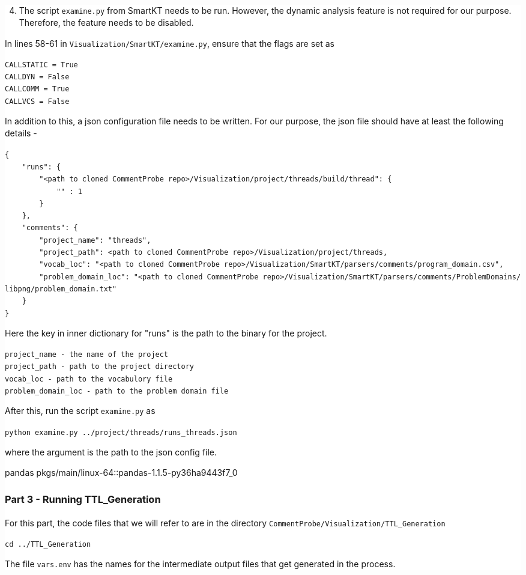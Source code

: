 
4. The script `examine.py` from SmartKT needs to be run. However, the dynamic analysis feature is not required for our purpose. Therefore, the feature needs to be disabled.

In lines 58-61 in `Visualization/SmartKT/examine.py`, ensure that the flags are set as 
```
CALLSTATIC = True
CALLDYN = False
CALLCOMM = True
CALLVCS = False
```

In addition to this, a json configuration file needs to be written. For our purpose, the json file should have at least the following details -
```
{
    "runs": {
        "<path to cloned CommentProbe repo>/Visualization/project/threads/build/thread": {
            "" : 1 
        }
    },
    "comments": {
        "project_name": "threads",
        "project_path": <path to cloned CommentProbe repo>/Visualization/project/threads,
        "vocab_loc": "<path to cloned CommentProbe repo>/Visualization/SmartKT/parsers/comments/program_domain.csv",
        "problem_domain_loc": "<path to cloned CommentProbe repo>/Visualization/SmartKT/parsers/comments/ProblemDomains/libpng/problem_domain.txt"
    }
}
```
Here the key in inner dictionary for "runs" is the path to the binary for the project.
```
project_name - the name of the project
project_path - path to the project directory
vocab_loc - path to the vocabulory file
problem_domain_loc - path to the problem domain file
````

After this, run the script `examine.py` as
```
python examine.py ../project/threads/runs_threads.json
```
where the argument is the path to the json config file.


 pandas             pkgs/main/linux-64::pandas-1.1.5-py36ha9443f7_0




### Part 3 - Running TTL_Generation

For this part, the code files that we will refer to are in the directory `CommentProbe/Visualization/TTL_Generation`

```
cd ../TTL_Generation
```
The file `vars.env` has the names for the intermediate output files that get generated in the process.
